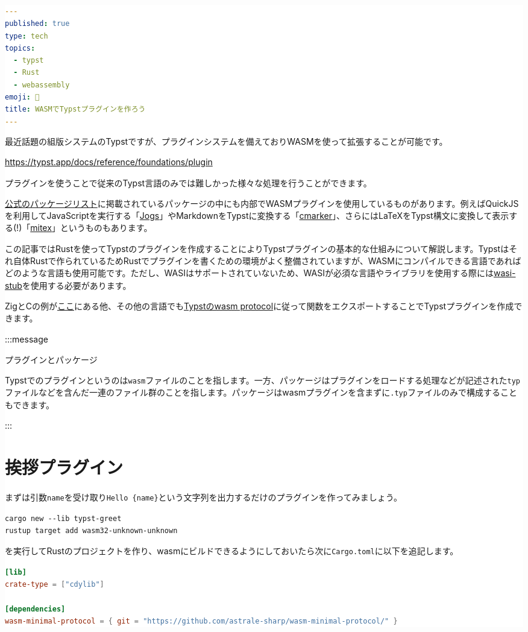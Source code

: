 ```yaml
---
published: true
type: tech
topics:
  - typst
  - Rust
  - webassembly
emoji: 💭
title: WASMでTypstプラグインを作ろう
---
```


最近話題の組版システムのTypstですが、プラグインシステムを備えておりWASMを使って拡張することが可能です。

https://typst.app/docs/reference/foundations/plugin

プラグインを使うことで従来のTypst言語のみでは難しかった様々な処理を行うことができます。

[公式のパッケージリスト](https://typst.app/docs/packages/)に掲載されているパッケージの中にも内部でWASMプラグインを使用しているものがあります。例えばQuickJSを利用してJavaScriptを実行する「[Jogs](https://github.com/typst/packages/tree/main/packages/preview/jogs/0.2.3)」やMarkdownをTypstに変換する「[cmarker](https://github.com/typst/packages/tree/main/packages/preview/cmarker/0.1.0)」、さらにはLaTeXをTypst構文に変換して表示する(!)「[mitex](https://github.com/mitex-rs/mitex)」というものもあります。

この記事ではRustを使ってTypstのプラグインを作成することによりTypstプラグインの基本的な仕組みについて解説します。Typstはそれ自体Rustで作られているためRustでプラグインを書くための環境がよく整備されていますが、WASMにコンパイルできる言語であればどのような言語も使用可能です。ただし、WASIはサポートされていないため、WASIが必須な言語やライブラリを使用する際には[wasi-stub](https://github.com/astrale-sharp/wasm-minimal-protocol?tab=readme-ov-file#wasi-stub)を使用する必要があります。

ZigとCの例が[ここ](https://github.com/astrale-sharp/wasm-minimal-protocol/tree/master/examples)にある他、その他の言語でも[Typstのwasm protocol](https://typst.app/docs/reference/foundations/plugin#protocol)に従って関数をエクスポートすることでTypstプラグインを作成できます。

:::message

プラグインとパッケージ

Typstでのプラグインというのは`wasm`ファイルのことを指します。一方、パッケージはプラグインをロードする処理などが記述された`typ`ファイルなどを含んだ一連のファイル群のことを指します。パッケージはwasmプラグインを含まずに`.typ`ファイルのみで構成することもできます。

:::

# 挨拶プラグイン

まずは引数`name`を受け取り`Hello {name}`という文字列を出力するだけのプラグインを作ってみましょう。

```
cargo new --lib typst-greet
rustup target add wasm32-unknown-unknown
```

を実行してRustのプロジェクトを作り、wasmにビルドできるようにしておいたら次に`Cargo.toml`に以下を追記します。

```toml:Cargo.toml
[lib]
crate-type = ["cdylib"]

[dependencies]
wasm-minimal-protocol = { git = "https://github.com/astrale-sharp/wasm-minimal-protocol/" }
```
